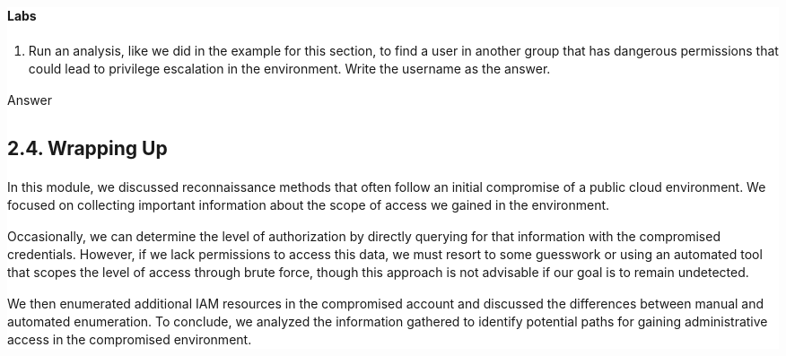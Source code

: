 #### Labs

1. Run an analysis, like we did in the example for this section, to find a user in another group that has dangerous permissions that could lead to privilege escalation in the environment. Write the username as the answer.

Answer

## 2.4. Wrapping Up

In this module, we discussed reconnaissance methods that often follow an initial compromise of a public cloud environment. We focused on collecting important information about the scope of access we gained in the environment.

Occasionally, we can determine the level of authorization by directly querying for that information with the compromised credentials. However, if we lack permissions to access this data, we must resort to some guesswork or using an automated tool that scopes the level of access through brute force, though this approach is not advisable if our goal is to remain undetected.

We then enumerated additional IAM resources in the compromised account and discussed the differences between manual and automated enumeration. To conclude, we analyzed the information gathered to identify potential paths for gaining administrative access in the compromised environment.